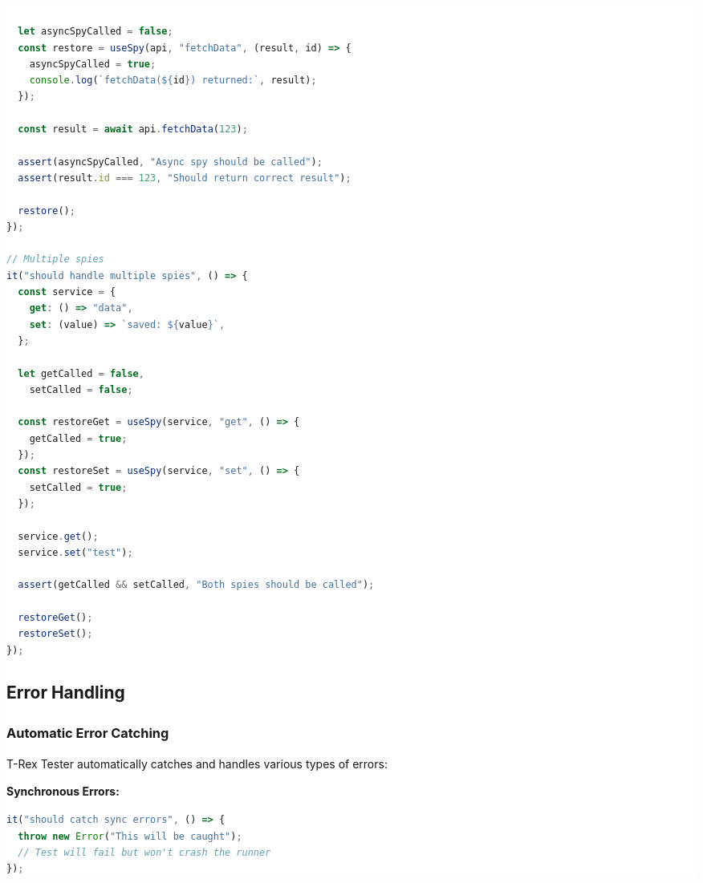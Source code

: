 ```javascript

  let asyncSpyCalled = false;
  const restore = useSpy(api, "fetchData", (result, id) => {
    asyncSpyCalled = true;
    console.log(`fetchData(${id}) returned:`, result);
  });

  const result = await api.fetchData(123);

  assert(asyncSpyCalled, "Async spy should be called");
  assert(result.id === 123, "Should return correct result");

  restore();
});

// Multiple spies
it("should handle multiple spies", () => {
  const service = {
    get: () => "data",
    set: (value) => `saved: ${value}`,
  };

  let getCalled = false,
    setCalled = false;

  const restoreGet = useSpy(service, "get", () => {
    getCalled = true;
  });
  const restoreSet = useSpy(service, "set", () => {
    setCalled = true;
  });

  service.get();
  service.set("test");

  assert(getCalled && setCalled, "Both spies should be called");

  restoreGet();
  restoreSet();
});
```

## Error Handling

### Automatic Error Catching

T-Rex Tester automatically catches and handles various types of errors:

**Synchronous Errors:**

```javascript
it("should catch sync errors", () => {
  throw new Error("This will be caught");
  // Test will fail but won't crash the runner
});
```
